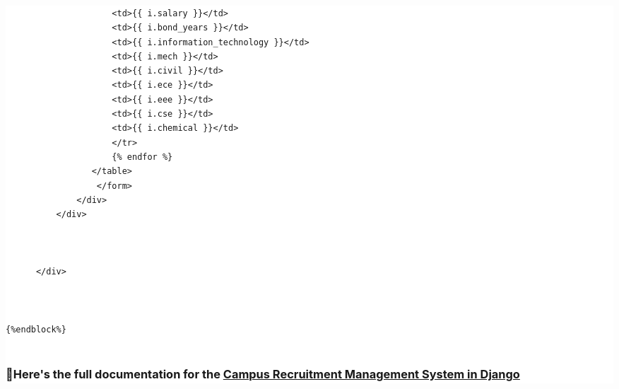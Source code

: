 ```
                     <td>{{ i.salary }}</td>
                     <td>{{ i.bond_years }}</td>
                     <td>{{ i.information_technology }}</td>
                     <td>{{ i.mech }}</td>
                     <td>{{ i.civil }}</td>
                     <td>{{ i.ece }}</td>
                     <td>{{ i.eee }}</td>
                     <td>{{ i.cse }}</td>
                     <td>{{ i.chemical }}</td>
                     </tr>
                     {% endfor %}
                 </table>
                  </form>
              </div>
          </div>
          


      </div>
      


{%endblock%}
 
```

### 📌Here's the full documentation for the [Campus Recruitment Management System in Django](https://itsourcecode.com/free-projects/python-projects/campus-recruitment-management-system-in-django-with-source-code/)


